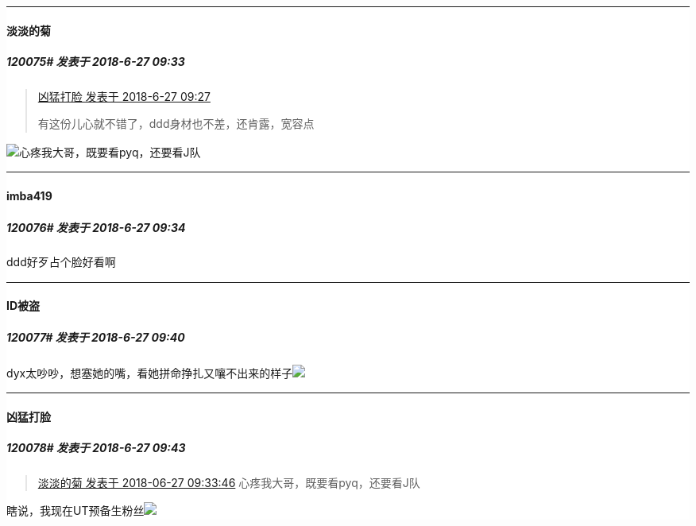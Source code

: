 


-----

####  淡淡的菊  
##### 120075#       发表于 2018-6-27 09:33



<blockquote><a href="httphttps://bbs.saraba1st.com/2b/forum.php?mod=redirect&amp;goto=findpost&amp;pid=40128971&amp;ptid=1105387" target="_blank">凶猛打脸 发表于 2018-6-27 09:27</a>

有这份儿心就不错了，ddd身材也不差，还肯露，宽容点</blockquote>
<img src="https://static.saraba1st.com/image/smiley/face2017/065.png" referrerpolicy="no-referrer">心疼我大哥，既要看pyq，还要看J队







-----

####  imba419  
##### 120076#       发表于 2018-6-27 09:34




ddd好歹占个脸好看啊







-----

####  ID被盗  
##### 120077#       发表于 2018-6-27 09:40




dyx太吵吵，想塞她的嘴，看她拼命挣扎又嚷不出来的样子<img src="https://static.saraba1st.com/image/smiley/face2017/074.png" referrerpolicy="no-referrer">







-----

####  凶猛打脸  
##### 120078#       发表于 2018-6-27 09:43



<blockquote><a href="httphttps://bbs.saraba1st.com/2b/forum.php?mod=redirect&amp;goto=findpost&amp;pid=40129037&amp;ptid=1105387" target="_blank">淡淡的菊 发表于 2018-06-27 09:33:46</a>
心疼我大哥，既要看pyq，还要看J队</blockquote>瞎说，我现在UT预备生粉丝<img src="https://static.saraba1st.com/image/smiley/face2017/066.png" referrerpolicy="no-referrer">
